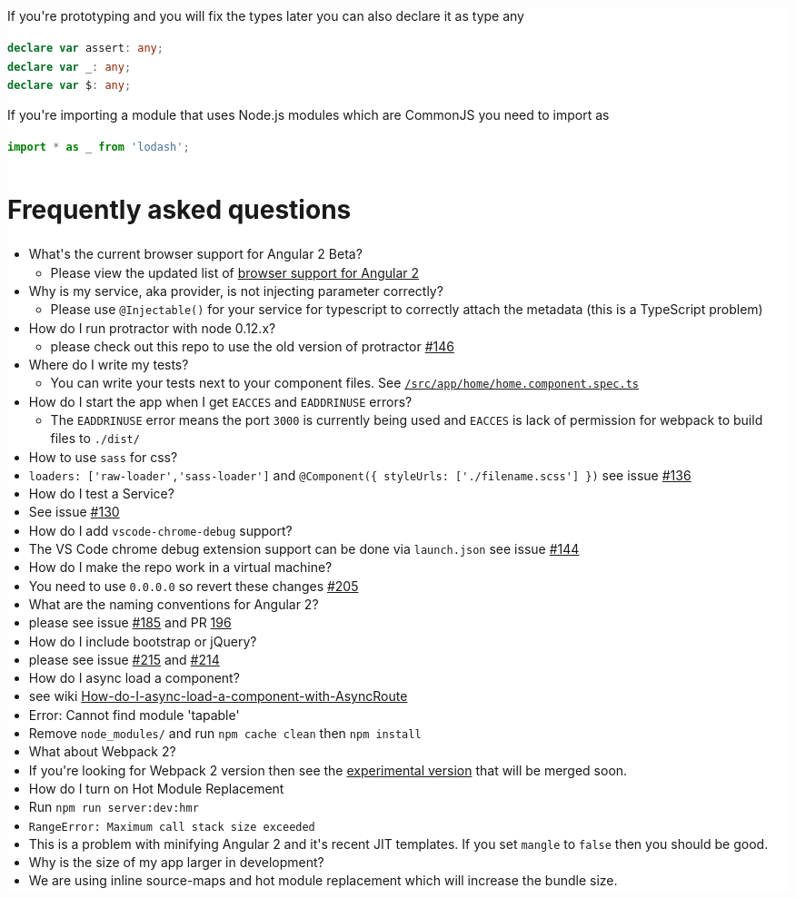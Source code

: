 
If you're prototyping and you will fix the types later you can also declare it as type any

```typescript
declare var assert: any;
declare var _: any;
declare var $: any;
```

If you're importing a module that uses Node.js modules which are CommonJS you need to import as

```typescript
import * as _ from 'lodash';
```


# Frequently asked questions
* What's the current browser support for Angular 2 Beta?
  * Please view the updated list of [browser support for Angular 2](https://github.com/angularclass/awesome-angular2#current-browser-support-for-angular-2)
* Why is my service, aka provider, is not injecting parameter correctly?
  * Please use `@Injectable()` for your service for typescript to correctly attach the metadata (this is a TypeScript problem)
* How do I run protractor with node 0.12.x?
  * please check out this repo to use the old version of protractor [#146](https://github.com/AngularClass/angular2-webpack-starter/pull/146/files)
* Where do I write my tests?
  * You can write your tests next to your component files. See [`/src/app/home/home.component.spec.ts`](/src/app/home/home.component.spec.ts)
* How do I start the app when I get `EACCES` and `EADDRINUSE` errors?
  * The `EADDRINUSE` error means the port `3000` is currently being used and `EACCES` is lack of permission for webpack to build files to `./dist/`
* How to use `sass` for css?
 * `loaders: ['raw-loader','sass-loader']` and `@Component({ styleUrls: ['./filename.scss'] })` see issue [#136](https://github.com/AngularClass/angular2-webpack-starter/issues/136)
* How do I test a Service?
 * See issue [#130](https://github.com/AngularClass/angular2-webpack-starter/issues/130#issuecomment-158872648)
* How do I add `vscode-chrome-debug` support?
 * The VS Code chrome debug extension support can be done via `launch.json` see issue [#144](https://github.com/AngularClass/angular2-webpack-starter/issues/144#issuecomment-164063790)
* How do I make the repo work in a virtual machine?
 * You need to use `0.0.0.0` so revert these changes [#205](https://github.com/AngularClass/angular2-webpack-starter/pull/205/files)
* What are the naming conventions for Angular 2?
 * please see issue [#185](https://github.com/AngularClass/angular2-webpack-starter/issues/185) and PR [196](https://github.com/AngularClass/angular2-webpack-starter/pull/196)
* How do I include bootstrap or jQuery?
 * please see issue [#215](https://github.com/AngularClass/angular2-webpack-starter/issues/215) and [#214](https://github.com/AngularClass/angular2-webpack-starter/issues/214#event-511768416)
* How do I async load a component?
 * see wiki [How-do-I-async-load-a-component-with-AsyncRoute](https://github.com/AngularClass/angular2-webpack-starter/wiki/How-do-I-async-load-a-component-with-AsyncRoute)
* Error: Cannot find module 'tapable'
 * Remove `node_modules/` and run `npm cache clean` then `npm install`
* What about Webpack 2?
 * If you're looking for Webpack 2 version then see the [experimental version](https://github.com/gdi2290/angular2-webpack2-starter) that will be merged soon.
* How do I turn on Hot Module Replacement
 * Run `npm run server:dev:hmr`
* `RangeError: Maximum call stack size exceeded`
 * This is a problem with minifying Angular 2 and it's recent JIT templates. If you set `mangle` to `false` then you should be good.
* Why is the size of my app larger in development?
 * We are using inline source-maps and hot module replacement which will increase the bundle size.